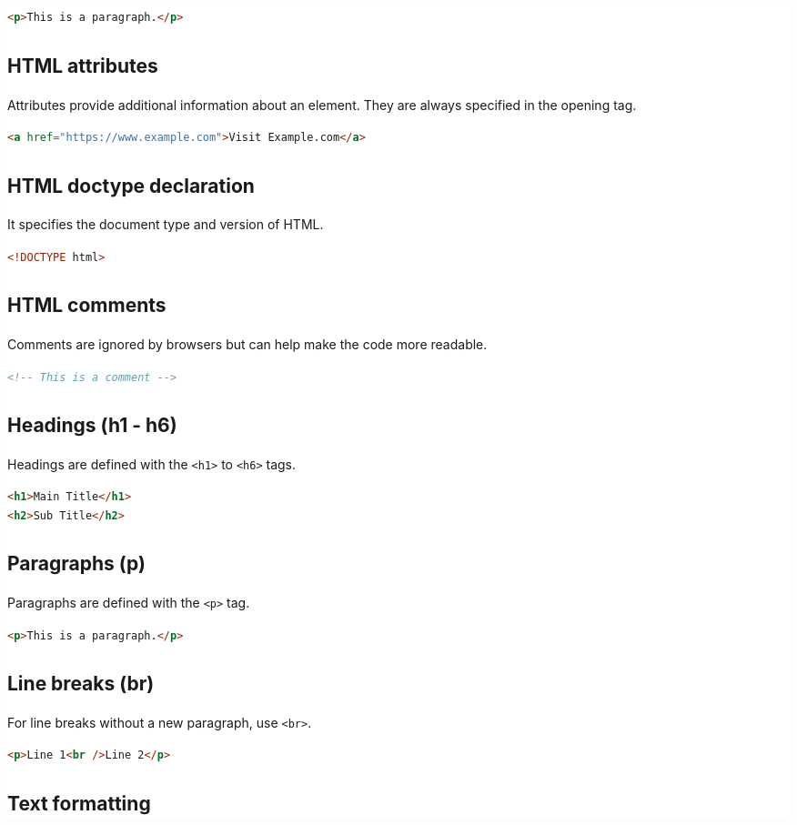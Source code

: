 ```html
<p>This is a paragraph.</p>
```

## HTML attributes

Attributes provide additional information about an element. They are always specified in the opening tag.

```html
<a href="https://www.example.com">Visit Example.com</a>
```

## HTML doctype declaration

It specifies the document type and version of HTML.

```html
<!DOCTYPE html>
```

## HTML comments

Comments are ignored by browsers but can help make the code more readable.

```html
<!-- This is a comment -->
```

## Headings (h1 - h6)

Headings are defined with the `<h1>` to `<h6>` tags.

```html
<h1>Main Title</h1>
<h2>Sub Title</h2>
```

## Paragraphs (p)

Paragraphs are defined with the `<p>` tag.

```html
<p>This is a paragraph.</p>
```

## Line breaks (br)

For line breaks without a new paragraph, use `<br>`.

```html
<p>Line 1<br />Line 2</p>
```

## Text formatting

